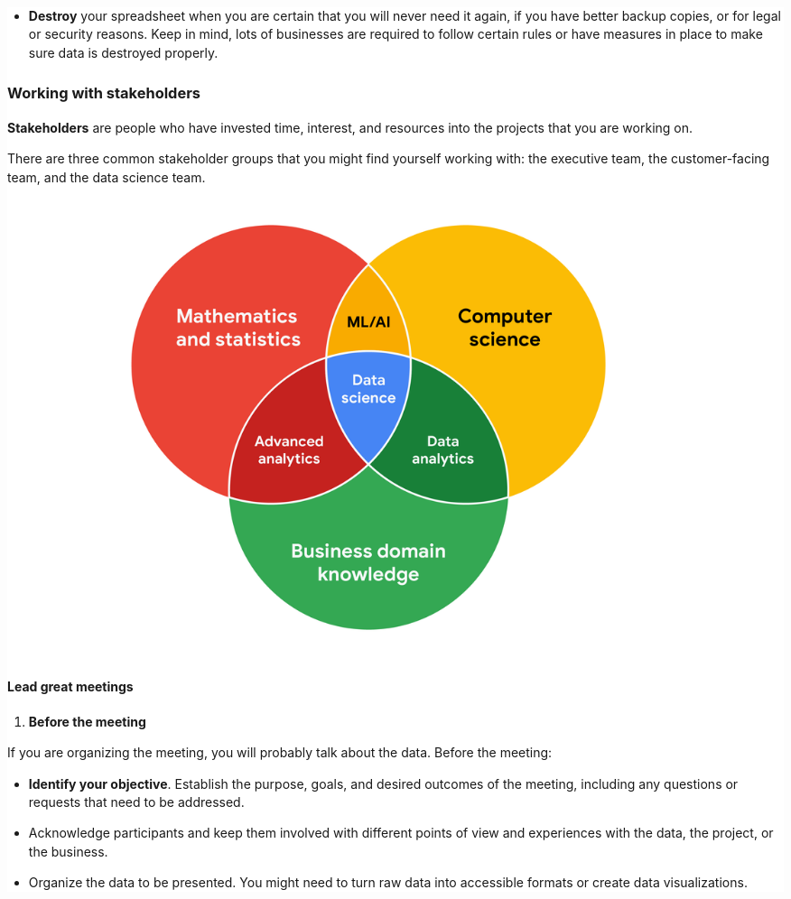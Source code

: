 -   **Destroy** your spreadsheet when you are certain that you will never need it again, if you have better backup copies, or for legal or security reasons. Keep in mind, lots of businesses are required to follow certain rules or have measures in place to make sure data is destroyed properly.

### Working with stakeholders

**Stakeholders** are people who have invested time, interest, and resources into the projects that you are working on.

There are three common stakeholder groups that you might find yourself working with: the executive team, the customer-facing team, and the data science team.

<img src="ddomain.png" width="800"/>

#### Lead great meetings

1.  **Before the meeting**

If you are organizing the meeting, you will probably talk about the data. Before the meeting:

-   **Identify your objective**. Establish the purpose, goals, and desired outcomes of the meeting, including any questions or requests that need to be addressed.

-   Acknowledge participants and keep them involved with different points of view and experiences with the data, the project, or the business.

-   Organize the data to be presented. You might need to turn raw data into accessible formats or create data visualizations.

